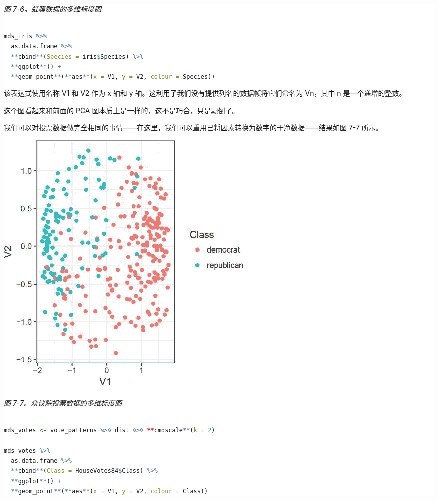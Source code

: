 ###### 图 7-6。虹膜数据的多维标度图

```r
mds_iris %>%
  as.data.frame %>%
  **cbind**(Species = iris$Species) %>%
  **ggplot**() +
  **geom_point**(**aes**(x = V1, y = V2, colour = Species))
```

该表达式使用名称 V1 和 V2 作为 x 轴和 y 轴。这利用了我们没有提供列名的数据帧将它们命名为 Vn，其中 n 是一个递增的整数。

这个图看起来和前面的 PCA 图本质上是一样的，这不是巧合，只是颠倒了。

我们可以对投票数据做完全相同的事情——在这里，我们可以重用已将因素转换为数字的干净数据——结果如图 [7-7](#Fig7) 所示。

![A439481_1_En_7_Fig7_HTML.jpg](img/A439481_1_En_7_Fig7_HTML.jpg)

###### 图 7-7。众议院投票数据的多维标度图

```r
mds_votes <- vote_patterns %>% dist %>% **cmdscale**(k = 2)

mds_votes %>%
  as.data.frame %>%
  **cbind**(Class = HouseVotes84$Class) %>%
  **ggplot**() +
  **geom_point**(**aes**(x = V1, y = V2, colour = Class))
```
